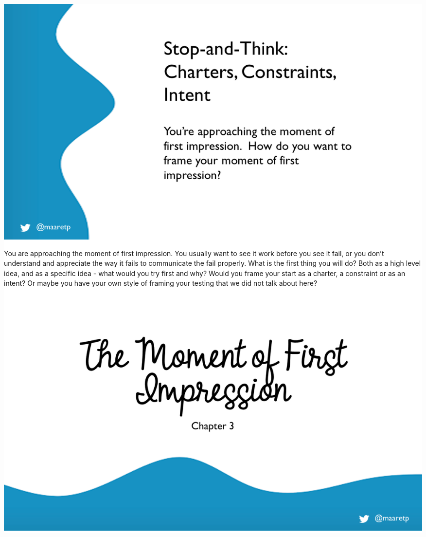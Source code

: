 ![Stop to Think - Charters, Constraints, Intent](./img/ETF/Slide17.PNG)

You are approaching the moment of first impression. You usually want to see it work before you see it fail, or you don’t understand and appreciate the way it fails to communicate the fail properly. What is the first thing you will do? Both as a high level idea, and as a specific idea - what would you try first and why? Would you frame your start as a charter, a constraint or as an intent? Or maybe you have your own style of framing your testing that we did not talk about here? 

![The Moment of First Impression](./img/ETF/Slide18.PNG)

